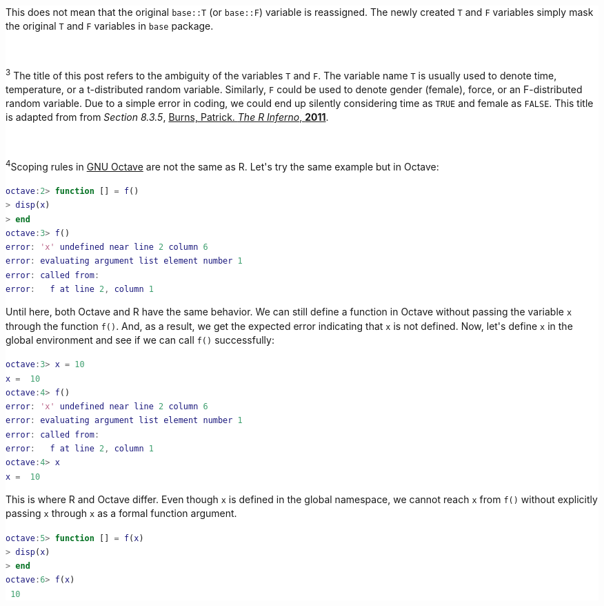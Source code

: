 This does not mean that the original `base::T` (or `base::F`) variable is reassigned. The newly created `T` and `F` variables simply mask the original `T` and `F` variables in `base` package.

<br/>

<a name="titleref"><sup>3</sup></a> The title of this post refers to the ambiguity of the variables `T` and `F`. The variable name `T` is usually used to denote time, temperature, or a t-distributed random variable. Similarly, `F` could be used to denote gender (female), force, or an F-distributed random variable. Due to a simple error in coding, we could end up silently considering time as `TRUE` and female as `FALSE`. This title is adapted from
from _Section 8.3.5_, [Burns, Patrick. _The R Inferno_, **2011**](http://www.burns-stat.com/pages/Tutor/R_inferno.pdf).

<br/>

<a name="octave-scoping"><sup>4</sup></a>Scoping rules in [GNU Octave](https://www.gnu.org/software/octave/) are not the same as R. Let's try the same example but in Octave:

```matlab
octave:2> function [] = f()
> disp(x)
> end
octave:3> f()
error: 'x' undefined near line 2 column 6
error: evaluating argument list element number 1
error: called from:
error:   f at line 2, column 1
```

Until here, both Octave and R have the same behavior. We can still define a function in Octave without passing the variable `x` through the function `f()`.
And, as a result, we get the expected error indicating that `x` is not defined. Now, let's define `x` in the global environment and see if we can call `f()` successfully:

```matlab
octave:3> x = 10
x =  10
octave:4> f()
error: 'x' undefined near line 2 column 6
error: evaluating argument list element number 1
error: called from:
error:   f at line 2, column 1
octave:4> x
x =  10
```

This is where R and Octave differ. Even though `x` is defined in the global namespace, we cannot reach `x` from `f()` without explicitly passing `x` through `x` as a formal function argument.

```matlab
octave:5> function [] = f(x)
> disp(x)
> end
octave:6> f(x)
 10
```
